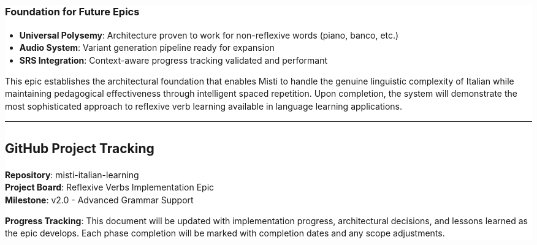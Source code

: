 ### Foundation for Future Epics

- **Universal Polysemy**: Architecture proven to work for non-reflexive words (piano, banco, etc.)
- **Audio System**: Variant generation pipeline ready for expansion
- **SRS Integration**: Context-aware progress tracking validated and performant

This epic establishes the architectural foundation that enables Misti to handle the genuine linguistic complexity of Italian while maintaining pedagogical effectiveness through intelligent spaced repetition. Upon completion, the system will demonstrate the most sophisticated approach to reflexive verb learning available in language learning applications.

-----

## GitHub Project Tracking

**Repository**: misti-italian-learning  
**Project Board**: Reflexive Verbs Implementation Epic  
**Milestone**: v2.0 - Advanced Grammar Support

**Progress Tracking**: This document will be updated with implementation progress, architectural decisions, and lessons learned as the epic develops. Each phase completion will be marked with completion dates and any scope adjustments.